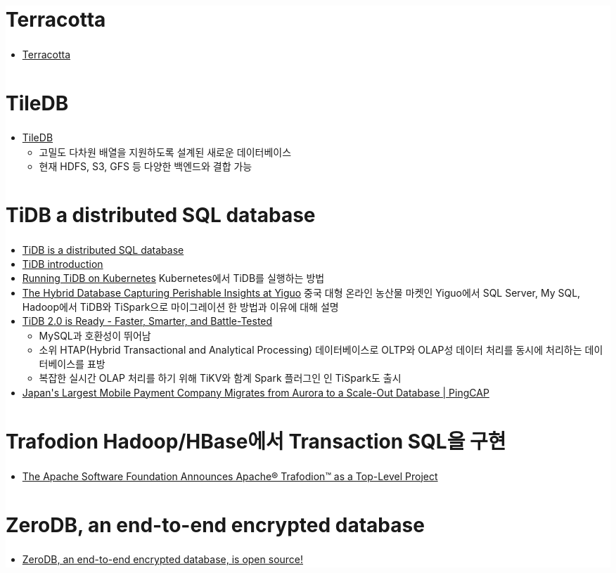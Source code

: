 # Terracotta
* [Terracotta](http://terracotta.org/products/bigmemory)

# TileDB
* [TileDB](http://tiledb.io/)
  * 고밀도 다차원 배열을 지원하도록 설계된 새로운 데이터베이스
  * 현재 HDFS, S3, GFS 등 다양한 백엔드와 결합 가능

# TiDB a distributed SQL database
* [TiDB is a distributed SQL database](https://github.com/pingcap/tidb)
* [TiDB introduction](https://www.pingcap.com/docs/overview/#tidb-introduction)
* [Running TiDB on Kubernetes](https://banzaicloud.com/blog/tidb-kubernetes/) Kubernetes에서 TiDB를 실행하는 방법
* [The Hybrid Database Capturing Perishable Insights at Yiguo](https://www.datanami.com/2018/02/22/hybrid-database-capturing-perishable-insights-yiguo/) 중국 대형 온라인 농산물 마켓인 Yiguo에서 SQL Server, My SQL, Hadoop에서 TiDB와 TiSpark으로 마이그레이션 한 방법과 이유에 대해 설명
* [TiDB 2.0 is Ready - Faster, Smarter, and Battle-Tested](https://pingcap.com/blog/tidb-2-0-announcement/)
  * MySQL과 호환성이 뛰어남
  * 소위 HTAP(Hybrid Transactional and Analytical Processing) 데이터베이스로 OLTP와 OLAP성 데이터 처리를 동시에 처리하는 데이터베이스를 표방
  * 복잡한 실시간 OLAP 처리를 하기 위해 TiKV와 함계 Spark 플러그인 인 TiSpark도 출시
* [Japan's Largest Mobile Payment Company Migrates from Aurora to a Scale-Out Database | PingCAP](https://pingcap.com/case-studies/japan-largest-mobile-payment-company-migrates-from-aurora-to-a-scale-out-database)

# Trafodion Hadoop/HBase에서 Transaction SQL을 구현
* [The Apache Software Foundation Announces Apache® Trafodion™ as a Top-Level Project](https://blogs.apache.org/foundation/entry/the-apache-software-foundation-announces27)

# ZeroDB, an end-to-end encrypted database
* [ZeroDB, an end-to-end encrypted database, is open source!](http://blog.zerodb.io/zerodb-open-source-announcement/)
